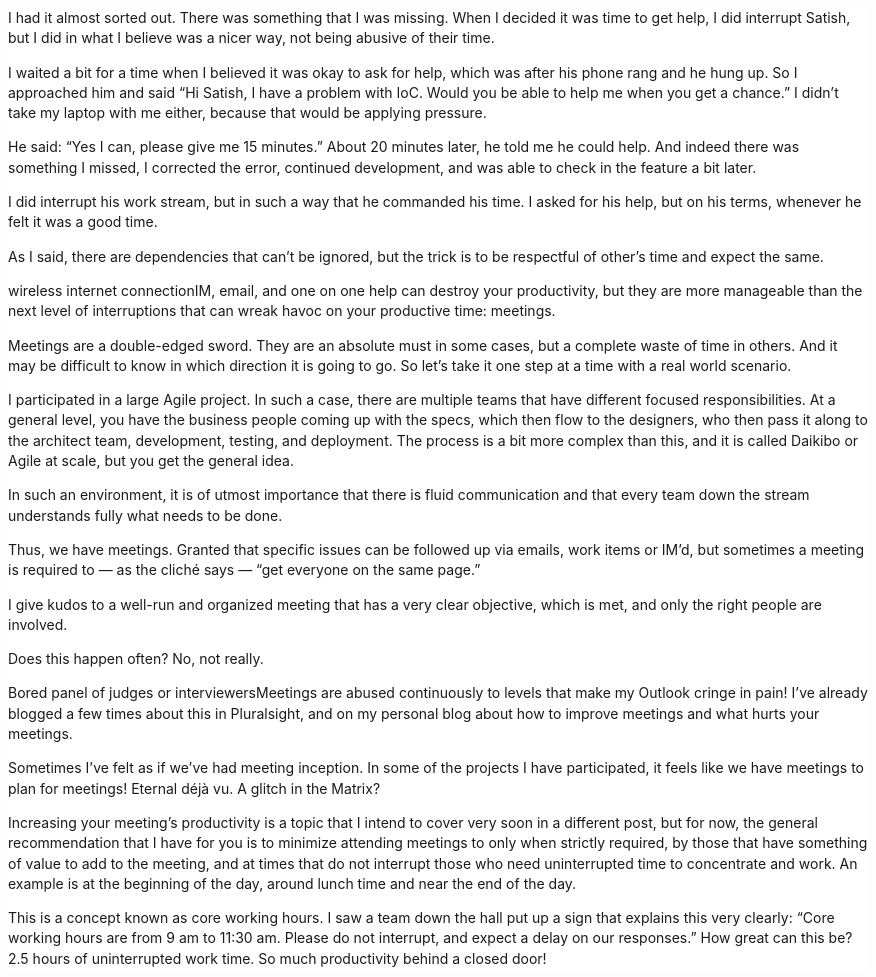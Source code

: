 I had it almost sorted out. There was something that I was missing. When I decided it was time to get help, I did interrupt Satish, but I did in what I believe was a nicer way, not being abusive of their time.

I waited a bit for a time when I believed it was okay to ask for help, which was after his phone rang and he hung up. So I approached him and said “Hi Satish, I have a problem with IoC. Would you be able to help me when you get a chance.” I didn’t take my laptop with me either, because that would be applying pressure.

He said: “Yes I can, please give me 15 minutes.” About 20 minutes later, he told me he could help. And indeed there was something I missed, I corrected the error, continued development, and was able to check in the feature a bit later.

I did interrupt his work stream, but in such a way that he commanded his time. I asked for his help, but on his terms, whenever he felt it was a good time.

As I said, there are dependencies that can’t be ignored, but the trick is to be respectful of other’s time and expect the same.

wireless internet connectionIM, email, and one on one help can destroy your productivity, but they are more manageable than the next level of interruptions that can wreak havoc on your productive time: meetings.

Meetings are a double-edged sword. They are an absolute must in some cases, but a complete waste of time in others. And it may be difficult to know in which direction it is going to go. So let’s take it one step at a time with a real world scenario.

I participated in a large Agile project. In such a case, there are multiple teams that have different focused responsibilities. At a general level, you have the business people coming up with the specs, which then flow to the designers, who then pass it along to the architect team, development, testing, and deployment. The process is a bit more complex than this, and it is called Daikibo or Agile at scale, but you get the general idea.

In such an environment, it is of utmost importance that there is fluid communication and that every team down the stream understands fully what needs to be done.

Thus, we have meetings. Granted that specific issues can be followed up via emails, work items or IM’d, but sometimes a meeting is required to — as the cliché says — “get everyone on the same page.”

I give kudos to a well-run and organized meeting that has a very clear objective, which is met, and only the right people are involved.

Does this happen often? No, not really.

Bored panel of judges or interviewersMeetings are abused continuously to levels that make my Outlook cringe in pain! I’ve already blogged a few times about this in Pluralsight, and on my personal blog about how to improve meetings and what hurts your meetings.

Sometimes I’ve felt as if we’ve had meeting inception. In some of the projects I have participated, it feels like we have meetings to plan for meetings! Eternal déjà vu. A glitch in the Matrix?

Increasing your meeting’s productivity is a topic that I intend to cover very soon in a different post, but for now, the general recommendation that I have for you is to minimize attending meetings to only when strictly required, by those that have something of value to add to the meeting, and at times that do not interrupt those who need uninterrupted time to concentrate and work. An example is at the beginning of the day, around lunch time and near the end of the day.

This is a concept known as core working hours. I saw a team down the hall put up a sign that explains this very clearly: “Core working hours are from 9 am to 11:30 am. Please do not interrupt, and expect a delay on our responses.” How great can this be? 2.5 hours of uninterrupted work time. So much productivity behind a closed door!
